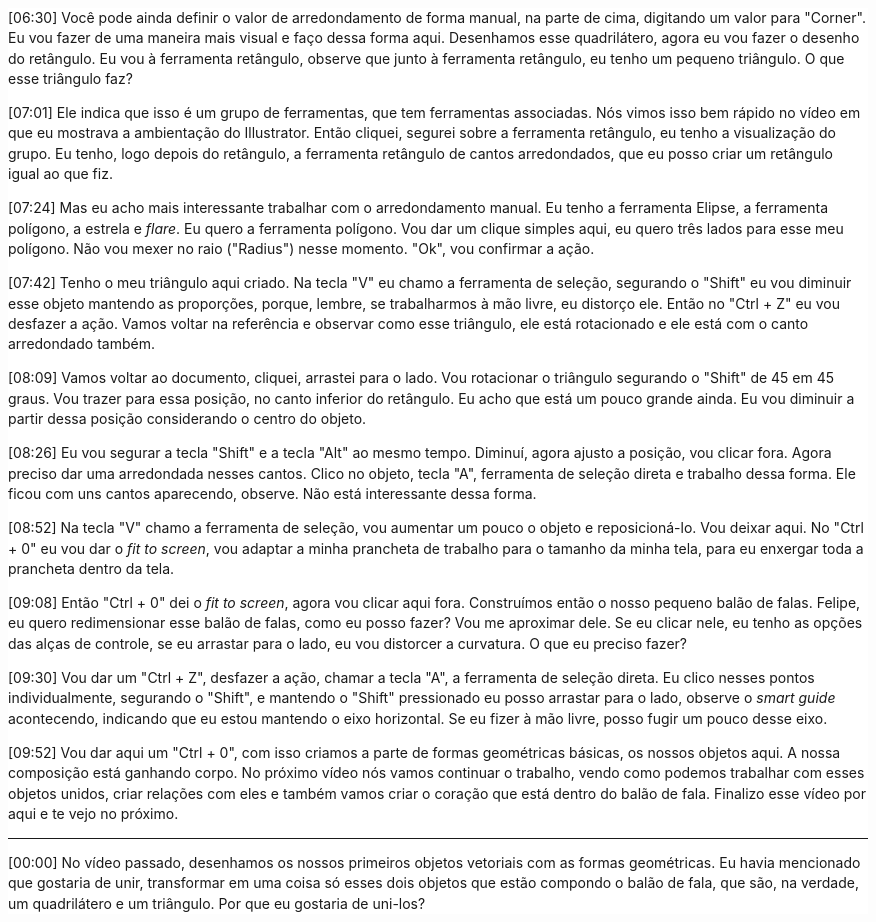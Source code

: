 [06:30] Você pode ainda definir o valor de arredondamento de forma manual, na parte de cima, digitando um valor para "Corner". Eu vou fazer de uma maneira mais visual e faço dessa forma aqui. Desenhamos esse quadrilátero, agora eu vou fazer o desenho do retângulo. Eu vou à ferramenta retângulo, observe que junto à ferramenta retângulo, eu tenho um pequeno triângulo. O que esse triângulo faz?

[07:01] Ele indica que isso é um grupo de ferramentas, que tem ferramentas associadas. Nós vimos isso bem rápido no vídeo em que eu mostrava a ambientação do Illustrator. Então cliquei, segurei sobre a ferramenta retângulo, eu tenho a visualização do grupo. Eu tenho, logo depois do retângulo, a ferramenta retângulo de cantos arredondados, que eu posso criar um retângulo igual ao que fiz.

[07:24] Mas eu acho mais interessante trabalhar com o arredondamento manual. Eu tenho a ferramenta Elipse, a ferramenta polígono, a estrela e _flare_. Eu quero a ferramenta polígono. Vou dar um clique simples aqui, eu quero três lados para esse meu polígono. Não vou mexer no raio ("Radius") nesse momento. "Ok", vou confirmar a ação.

[07:42] Tenho o meu triângulo aqui criado. Na tecla "V" eu chamo a ferramenta de seleção, segurando o "Shift" eu vou diminuir esse objeto mantendo as proporções, porque, lembre, se trabalharmos à mão livre, eu distorço ele. Então no "Ctrl + Z" eu vou desfazer a ação. Vamos voltar na referência e observar como esse triângulo, ele está rotacionado e ele está com o canto arredondado também.

[08:09] Vamos voltar ao documento, cliquei, arrastei para o lado. Vou rotacionar o triângulo segurando o "Shift" de 45 em 45 graus. Vou trazer para essa posição, no canto inferior do retângulo. Eu acho que está um pouco grande ainda. Eu vou diminuir a partir dessa posição considerando o centro do objeto.

[08:26] Eu vou segurar a tecla "Shift" e a tecla "Alt" ao mesmo tempo. Diminuí, agora ajusto a posição, vou clicar fora. Agora preciso dar uma arredondada nesses cantos. Clico no objeto, tecla "A", ferramenta de seleção direta e trabalho dessa forma. Ele ficou com uns cantos aparecendo, observe. Não está interessante dessa forma.

[08:52] Na tecla "V" chamo a ferramenta de seleção, vou aumentar um pouco o objeto e reposicioná-lo. Vou deixar aqui. No "Ctrl + 0" eu vou dar o _fit to screen_, vou adaptar a minha prancheta de trabalho para o tamanho da minha tela, para eu enxergar toda a prancheta dentro da tela.

[09:08] Então "Ctrl + 0" dei o _fit to screen_, agora vou clicar aqui fora. Construímos então o nosso pequeno balão de falas. Felipe, eu quero redimensionar esse balão de falas, como eu posso fazer? Vou me aproximar dele. Se eu clicar nele, eu tenho as opções das alças de controle, se eu arrastar para o lado, eu vou distorcer a curvatura. O que eu preciso fazer?

[09:30] Vou dar um "Ctrl + Z", desfazer a ação, chamar a tecla "A", a ferramenta de seleção direta. Eu clico nesses pontos individualmente, segurando o "Shift", e mantendo o "Shift" pressionado eu posso arrastar para o lado, observe o _smart guide_ acontecendo, indicando que eu estou mantendo o eixo horizontal. Se eu fizer à mão livre, posso fugir um pouco desse eixo.

[09:52] Vou dar aqui um "Ctrl + 0", com isso criamos a parte de formas geométricas básicas, os nossos objetos aqui. A nossa composição está ganhando corpo. No próximo vídeo nós vamos continuar o trabalho, vendo como podemos trabalhar com esses objetos unidos, criar relações com eles e também vamos criar o coração que está dentro do balão de fala. Finalizo esse vídeo por aqui e te vejo no próximo.

---

[00:00] No vídeo passado, desenhamos os nossos primeiros objetos vetoriais com as formas geométricas. Eu havia mencionado que gostaria de unir, transformar em uma coisa só esses dois objetos que estão compondo o balão de fala, que são, na verdade, um quadrilátero e um triângulo. Por que eu gostaria de uni-los?
